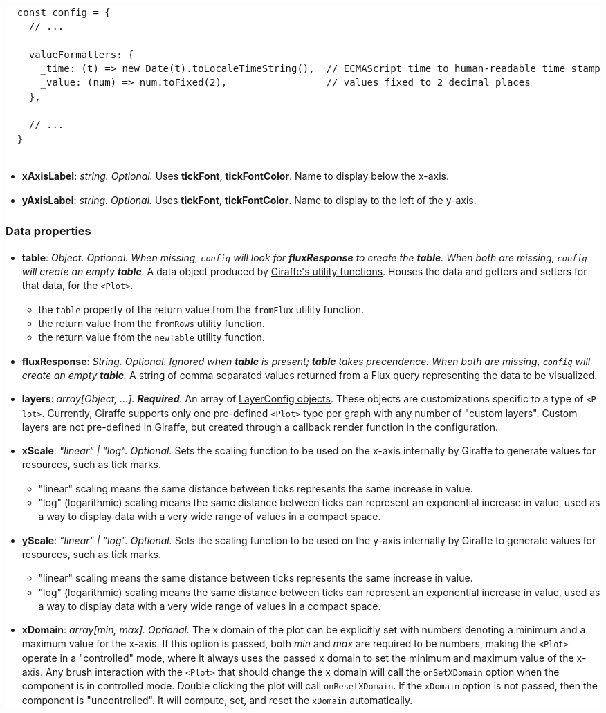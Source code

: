   <pre>
  const config = {
    // ...

    valueFormatters: {
      _time: (t) => new Date(t).toLocaleTimeString(),  // ECMAScript time to human-readable time stamp
      _value: (num) => num.toFixed(2),                 // values fixed to 2 decimal places
    },

    // ...
  }
  </pre>

- **xAxisLabel**: _string. Optional._ Uses **tickFont**, **tickFontColor**. Name to display below the x-axis.

- **yAxisLabel**: _string. Optional._ Uses **tickFont**, **tickFontColor**. Name to display to the left of the y-axis.

### Data properties

- **table**: _Object. Optional. When missing, `config` will look for **fluxResponse** to create the **table**. When both are missing, `config` will create an empty **table**._ A data object produced by [Giraffe's utility functions](#utility-functions). Houses the data and getters and setters for that data, for the `<Plot>`.

  - the `table` property of the return value from the `fromFlux` utility function.
  - the return value from the `fromRows` utility function.
  - the return value from the `newTable` utility function.

- **fluxResponse**: _String. Optional. Ignored when **table** is present; **table** takes precendence. When both are missing, `config` will create an empty **table**._ [A string of comma separated values returned from a Flux query representing the data to be visualized](https://github.com/influxdata/flux/blob/master/docs/SPEC.md#csv).

- **layers**: _array[Object, ...]. **Required**._ An array of [LayerConfig objects](#layerconfig). These objects are customizations specific to a type of `<Plot>`. Currently, Giraffe supports only one pre-defined `<Plot>` type per graph with any number of "custom layers". Custom layers are not pre-defined in Giraffe, but created through a callback render function in the configuration.

- **xScale**: _"linear" | "log". Optional._ Sets the scaling function to be used on the x-axis internally by Giraffe to generate values for resources, such as tick marks.

  - "linear" scaling means the same distance between ticks represents the same increase in value.
  - "log" (logarithmic) scaling means the same distance between ticks can represent an exponential increase in value, used as a way to display data with a very wide range of values in a compact space.

- **yScale**: _"linear" | "log". Optional._ Sets the scaling function to be used on the y-axis internally by Giraffe to generate values for resources, such as tick marks.

  - "linear" scaling means the same distance between ticks represents the same increase in value.
  - "log" (logarithmic) scaling means the same distance between ticks can represent an exponential increase in value, used as a way to display data with a very wide range of values in a compact space.

- **xDomain**: _array[min, max]. Optional._ The x domain of the plot can be explicitly set with numbers denoting a minimum and a maximum value for the x-axis. If this option is passed, both _min_ and _max_ are required to be numbers, making the `<Plot>` operate in a "controlled" mode, where it always uses the passed x domain to set the minimum and maximum value of the x-axis. Any brush interaction with the `<Plot>` that should change the x domain will call the `onSetXDomain` option when the component is in controlled mode. Double clicking the plot will call `onResetXDomain`. If the `xDomain` option is not passed, then the component is "uncontrolled". It will compute, set, and reset the `xDomain` automatically.
